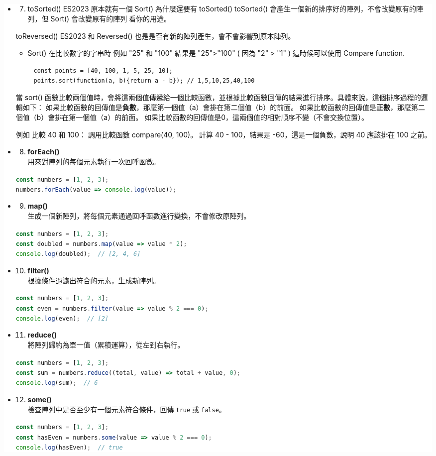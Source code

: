 - 7. toSorted() ES2023
    原本就有一個 Sort() 為什麼還要有 toSorted()
    toSorted() 會產生一個新的排序好的陣列，不會改變原有的陣列，但 Sort() 會改變原有的陣列 看你的用途。
   
    toReversed() ES2023 和  Reversed() 也是是否有新的陣列產生，會不會影響到原本陣列。

    - Sort() 在比較數字的字串時 例如 "25" 和 "100" 結果是 "25">"100" ( 因為 "2" > "1" )
    這時候可以使用 Compare function.
    ```
         const points = [40, 100, 1, 5, 25, 10];
         points.sort(function(a, b){return a - b}); // 1,5,10,25,40,100
    ```
   當 sort() 函數比較兩個值時，會將這兩個值傳遞給一個比較函數，並根據比較函數回傳的結果進行排序。具體來說，這個排序過程的邏輯如下：
   如果比較函數的回傳值是**負數**，那麼第一個值（a）會排在第二個值（b）的前面。
   如果比較函數的回傳值是**正數**，那麼第二個值（b）會排在第一個值（a）的前面。
   如果比較函數的回傳值是0，這兩個值的相對順序不變（不會交換位置）。
   
   例如 比較 40 和 100：
   調用比較函數 compare(40, 100)。
   計算 40 - 100，結果是 -60，這是一個負數，說明 40 應該排在 100 之前。



- 8. **forEach()**  
   用來對陣列的每個元素執行一次回呼函數。
   ```javascript
   const numbers = [1, 2, 3];
   numbers.forEach(value => console.log(value));
   ```

- 9. **map()**  
   生成一個新陣列，將每個元素通過回呼函數進行變換，不會修改原陣列。
   ```javascript
   const numbers = [1, 2, 3];
   const doubled = numbers.map(value => value * 2);
   console.log(doubled);  // [2, 4, 6]
   ```

- 10. **filter()**  
   根據條件過濾出符合的元素，生成新陣列。
   ```javascript
   const numbers = [1, 2, 3];
   const even = numbers.filter(value => value % 2 === 0);
   console.log(even);  // [2]
   ```

- 11. **reduce()**  
   將陣列歸約為單一值（累積運算），從左到右執行。
   ```javascript
   const numbers = [1, 2, 3];
   const sum = numbers.reduce((total, value) => total + value, 0);
   console.log(sum);  // 6
   ```

- 12. **some()**  
   檢查陣列中是否至少有一個元素符合條件，回傳 `true` 或 `false`。
   ```javascript
   const numbers = [1, 2, 3];
   const hasEven = numbers.some(value => value % 2 === 0);
   console.log(hasEven);  // true
   ```
